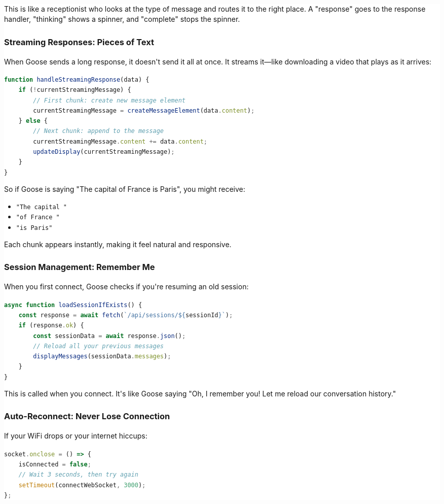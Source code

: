 This is like a receptionist who looks at the type of message and routes it to the right place. A "response" goes to the response handler, "thinking" shows a spinner, and "complete" stops the spinner.

### Streaming Responses: Pieces of Text

When Goose sends a long response, it doesn't send it all at once. It streams it—like downloading a video that plays as it arrives:

```javascript
function handleStreamingResponse(data) {
    if (!currentStreamingMessage) {
        // First chunk: create new message element
        currentStreamingMessage = createMessageElement(data.content);
    } else {
        // Next chunk: append to the message
        currentStreamingMessage.content += data.content;
        updateDisplay(currentStreamingMessage);
    }
}
```

So if Goose is saying "The capital of France is Paris", you might receive:
- `"The capital "`
- `"of France "`
- `"is Paris"`

Each chunk appears instantly, making it feel natural and responsive.

### Session Management: Remember Me

When you first connect, Goose checks if you're resuming an old session:

```javascript
async function loadSessionIfExists() {
    const response = await fetch(`/api/sessions/${sessionId}`);
    if (response.ok) {
        const sessionData = await response.json();
        // Reload all your previous messages
        displayMessages(sessionData.messages);
    }
}
```

This is called when you connect. It's like Goose saying "Oh, I remember you! Let me reload our conversation history."

### Auto-Reconnect: Never Lose Connection

If your WiFi drops or your internet hiccups:

```javascript
socket.onclose = () => {
    isConnected = false;
    // Wait 3 seconds, then try again
    setTimeout(connectWebSocket, 3000);
};
```
